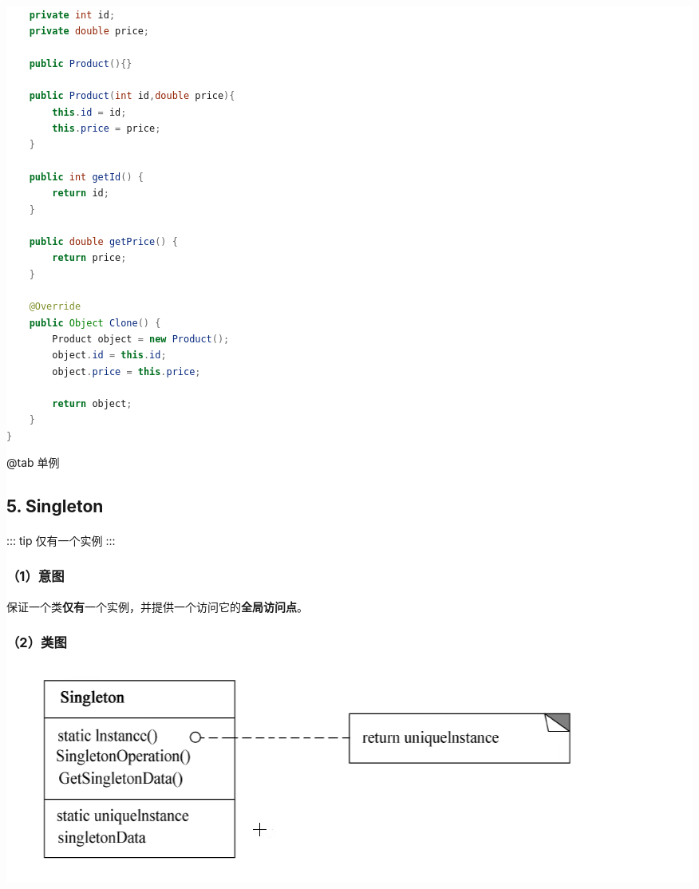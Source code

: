 ```java {13,37-43}
    private int id;
    private double price;

    public Product(){}

    public Product(int id,double price){
        this.id = id;
        this.price = price;
    }

    public int getId() {
        return id;
    }

    public double getPrice() {
        return price;
    }

    @Override
    public Object Clone() {
        Product object = new Product();
        object.id = this.id;
        object.price = this.price;

        return object;
    }
}
```

@tab 单例

## 5. Singleton

::: tip 仅有一个实例
:::

### （1）意图

保证一个类**仅有**一个实例，并提供一个访问它的**全局访问点**。

### （2）类图

![](./assets/image-20230414153516687.png)

